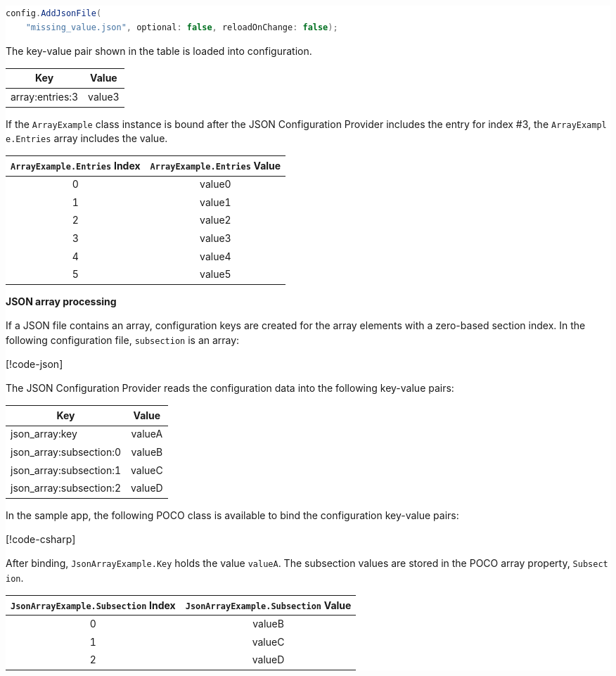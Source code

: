 ```csharp
config.AddJsonFile(
    "missing_value.json", optional: false, reloadOnChange: false);
```

The key-value pair shown in the table is loaded into configuration.

| Key             | Value  |
| :-------------: | :----: |
| array:entries:3 | value3 |

If the `ArrayExample` class instance is bound after the JSON Configuration Provider includes the entry for index &num;3, the `ArrayExample.Entries` array includes the value.

| `ArrayExample.Entries` Index | `ArrayExample.Entries` Value |
| :--------------------------: | :--------------------------: |
| 0                            | value0                       |
| 1                            | value1                       |
| 2                            | value2                       |
| 3                            | value3                       |
| 4                            | value4                       |
| 5                            | value5                       |

**JSON array processing**

If a JSON file contains an array, configuration keys are created for the array elements with a zero-based section index. In the following configuration file, `subsection` is an array:

[!code-json[](index/samples/2.x/ConfigurationSample/json_array.json)]

The JSON Configuration Provider reads the configuration data into the following key-value pairs:

| Key                     | Value  |
| ----------------------- | :----: |
| json_array:key          | valueA |
| json_array:subsection:0 | valueB |
| json_array:subsection:1 | valueC |
| json_array:subsection:2 | valueD |

In the sample app, the following POCO class is available to bind the configuration key-value pairs:

[!code-csharp[](index/samples/2.x/ConfigurationSample/Models/JsonArrayExample.cs?name=snippet1)]

After binding, `JsonArrayExample.Key` holds the value `valueA`. The subsection values are stored in the POCO array property, `Subsection`.

| `JsonArrayExample.Subsection` Index | `JsonArrayExample.Subsection` Value |
| :---------------------------------: | :---------------------------------: |
| 0                                   | valueB                              |
| 1                                   | valueC                              |
| 2                                   | valueD                              |
